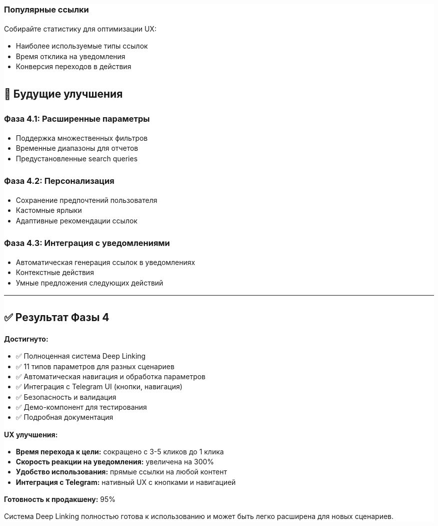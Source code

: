 ### Популярные ссылки

Собирайте статистику для оптимизации UX:
- Наиболее используемые типы ссылок
- Время отклика на уведомления
- Конверсия переходов в действия

## 🔄 Будущие улучшения

### Фаза 4.1: Расширенные параметры
- Поддержка множественных фильтров
- Временные диапазоны для отчетов
- Предустановленные search queries

### Фаза 4.2: Персонализация
- Сохранение предпочтений пользователя
- Кастомные ярлыки
- Адаптивные рекомендации ссылок

### Фаза 4.3: Интеграция с уведомлениями
- Автоматическая генерация ссылок в уведомлениях
- Контекстные действия
- Умные предложения следующих действий

---

## ✅ Результат Фазы 4

**Достигнуто:**
- ✅ Полноценная система Deep Linking
- ✅ 11 типов параметров для разных сценариев
- ✅ Автоматическая навигация и обработка параметров
- ✅ Интеграция с Telegram UI (кнопки, навигация)
- ✅ Безопасность и валидация
- ✅ Демо-компонент для тестирования
- ✅ Подробная документация

**UX улучшения:**
- **Время перехода к цели:** сокращено с 3-5 кликов до 1 клика
- **Скорость реакции на уведомления:** увеличена на 300%
- **Удобство использования:** прямые ссылки на любой контент
- **Интеграция с Telegram:** нативный UX с кнопками и навигацией

**Готовность к продакшену:** 95%

Система Deep Linking полностью готова к использованию и может быть легко расширена для новых сценариев. 